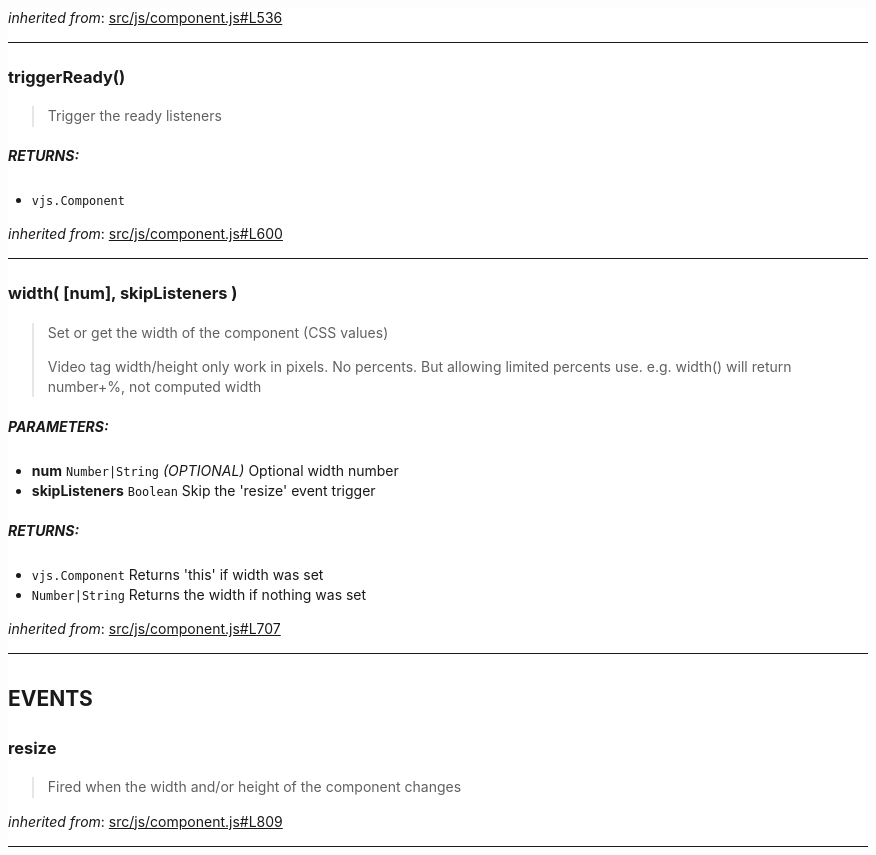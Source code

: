 _inherited from_: [src/js/component.js#L536](https://github.com/videojs/video.js/blob/master/src/js/component.js#L536)

---

### triggerReady()
> Trigger the ready listeners

##### RETURNS: 
* `vjs.Component` 

_inherited from_: [src/js/component.js#L600](https://github.com/videojs/video.js/blob/master/src/js/component.js#L600)

---

### width( [num], skipListeners )
> Set or get the width of the component (CSS values)
> 
> Video tag width/height only work in pixels. No percents.
> But allowing limited percents use. e.g. width() will return number+%, not computed width

##### PARAMETERS: 
* __num__ `Number|String` _(OPTIONAL)_ Optional width number
* __skipListeners__ `Boolean` Skip the 'resize' event trigger

##### RETURNS: 
* `vjs.Component` Returns 'this' if width was set
* `Number|String` Returns the width if nothing was set

_inherited from_: [src/js/component.js#L707](https://github.com/videojs/video.js/blob/master/src/js/component.js#L707)

---

## EVENTS

### resize
> Fired when the width and/or height of the component changes

_inherited from_: [src/js/component.js#L809](https://github.com/videojs/video.js/blob/master/src/js/component.js#L809)

---

